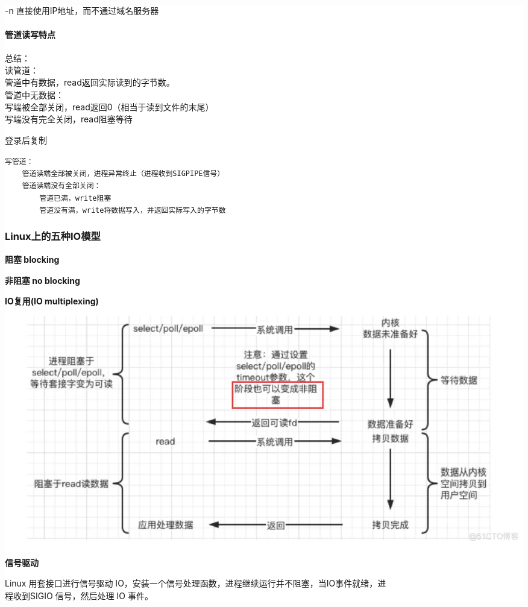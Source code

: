 \-n 直接使用IP地址，而不通过域名服务器

#### 管道读写特点

总结：  
读管道：  
管道中有数据，read返回实际读到的字节数。  
管道中无数据：  
写端被全部关闭，read返回0（相当于读到文件的末尾）  
写端没有完全关闭，read阻塞等待

登录后复制

```plain
写管道：
    管道读端全部被关闭，进程异常终止（进程收到SIGPIPE信号）
    管道读端没有全部关闭：
        管道已满，write阻塞
        管道没有满，write将数据写入，并返回实际写入的字节数
```

### Linux上的五种IO模型

**阻塞 blocking**

**非阻塞 no blocking**

**IO复用(IO multiplexing)**

![C++ LinuxWebServer 2万7千字的面经长文（下）_c++_25](image/resize,m_fixed,w_1184-168415514089225.webp "image-20220322161050260")

**信号驱动**

Linux 用套接口进行信号驱动 IO，安装一个信号处理函数，进程继续运行并不阻塞，当IO事件就绪，进  
程收到SIGIO 信号，然后处理 IO 事件。
